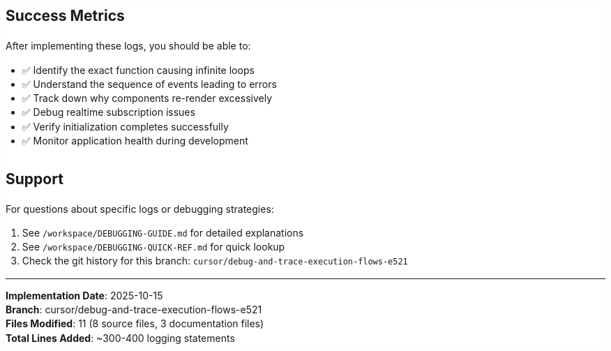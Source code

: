 ## Success Metrics

After implementing these logs, you should be able to:
- ✅ Identify the exact function causing infinite loops
- ✅ Understand the sequence of events leading to errors
- ✅ Track down why components re-render excessively
- ✅ Debug realtime subscription issues
- ✅ Verify initialization completes successfully
- ✅ Monitor application health during development

## Support

For questions about specific logs or debugging strategies:
1. See `/workspace/DEBUGGING-GUIDE.md` for detailed explanations
2. See `/workspace/DEBUGGING-QUICK-REF.md` for quick lookup
3. Check the git history for this branch: `cursor/debug-and-trace-execution-flows-e521`

---

**Implementation Date**: 2025-10-15  
**Branch**: cursor/debug-and-trace-execution-flows-e521  
**Files Modified**: 11 (8 source files, 3 documentation files)  
**Total Lines Added**: ~300-400 logging statements  
